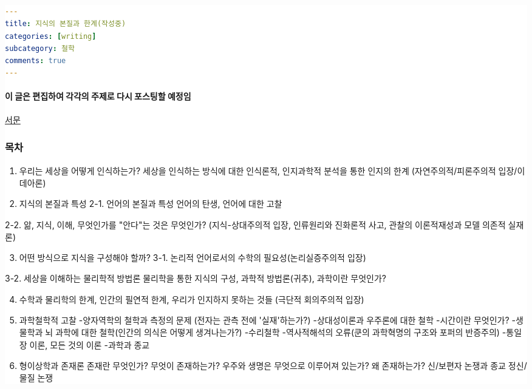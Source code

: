 ```yaml
---
title: 지식의 본질과 한계(작성중)
categories: [writing]
subcategory: 철학
comments: true
---
```

#### 이 글은 편집하여 각각의 주제로 다시 포스팅할 예정임  

[서문](https://yubermensch.com/2024/09/02/%EC%9A%B0%EB%A6%AC%EB%8A%94-%EC%96%B4%EB%94%94%EC%84%9C-%EC%99%94%EA%B3%A0,-%EC%9A%B0%EB%A6%AC%EB%8A%94-%EB%AC%B4%EC%97%87%EC%9D%B4%EB%A9%B0,-%EC%9A%B0%EB%A6%AC%EB%8A%94-%EC%96%B4%EB%94%94%EB%A1%9C-%EA%B0%80%EB%8A%94%EA%B0%80(%EB%82%B4%EA%B0%80-%EC%B2%A0%ED%95%99%EC%9D%84-%ED%95%98%EB%8A%94-%EC%9D%B4%EC%9C%A0))






### 목차

1. 우리는 세상을 어떻게 인식하는가?
세상을 인식하는 방식에 대한 인식론적, 인지과학적 분석을 통한 인지의 한계
(자연주의적/피론주의적 입장/이데아론)


2. 지식의 본질과 특성
2-1. 언어의 본질과 특성
언어의 탄생, 언어에 대한 고찰

2-2. 앎, 지식, 이해, 무엇인가를 "안다"는 것은 무엇인가?
(지식-상대주의적 입장, 인류원리와 진화론적 사고, 관찰의 이론적재성과 모델 의존적 실재론)


3. 어떤 방식으로 지식을 구성해야 할까?
3-1. 논리적 언어로서의 수학의 필요성(논리실증주의적 입장)

3-2. 세상을 이해하는 물리학적 방법론
물리학을 통한 지식의 구성, 과학적 방법론(귀추), 과학이란 무엇인가?


4. 수학과 물리학의 한계, 인간의 필연적 한계, 우리가 인지하지 못하는 것들
(극단적 회의주의적 입장)


5. 과학철학적 고찰
-양자역학의 철학과 측정의 문제
(전자는 관측 전에 '실재'하는가?)
-상대성이론과 우주론에 대한 철학
-시간이란 무엇인가?
-생물학과 뇌 과학에 대한 철학(인간의 의식은 어떻게 생겨나는가?)
-수리철학
-역사적해석의 오류(쿤의 과학혁명의 구조와 포퍼의 반증주의)
-통일장 이론, 모든 것의 이론
-과학과 종교


6. 형이상학과 존재론
존재란 무엇인가? 무엇이 존재하는가? 우주와 생명은 무엇으로 이루어져 있는가? 왜 존재하는가?
신/보편자 논쟁과 종교
정신/물질 논쟁
